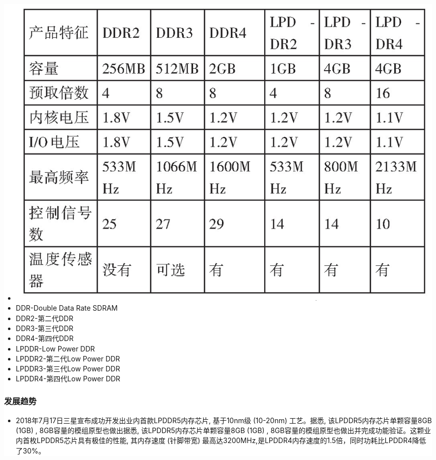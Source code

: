 - ![](image/6.jpg)
- DDR-Double Data Rate SDRAM
- DDR2-第二代DDR
- DDR3-第三代DDR
- DDR4-第四代DDR
- LPDDR-Low Power DDR
- LPDDR2-第二代Low Power DDR
- LPDDR3-第三代Low Power DDR
- LPDDR4-第四代Low Power DDR
### 发展趋势
- 2018年7月17日三星宣布成功开发出业内首款LPDDR5内存芯片, 基于10nm级 (10-20nm) 工艺。据悉, 该LPDDR5内存芯片单颗容量8GB (1GB) , 8GB容量的模组原型也做出据悉, 该LPDDR5内存芯片单颗容量8GB (1GB) , 8GB容量的模组原型也做出并完成功能验证。这颗业内首枚LPDDR5芯片具有极佳的性能, 其内存速度 (针脚带宽) 最高达3200MHz,是LPDDR4内存速度的1.5倍，同时功耗比LPDDR4降低了30%。